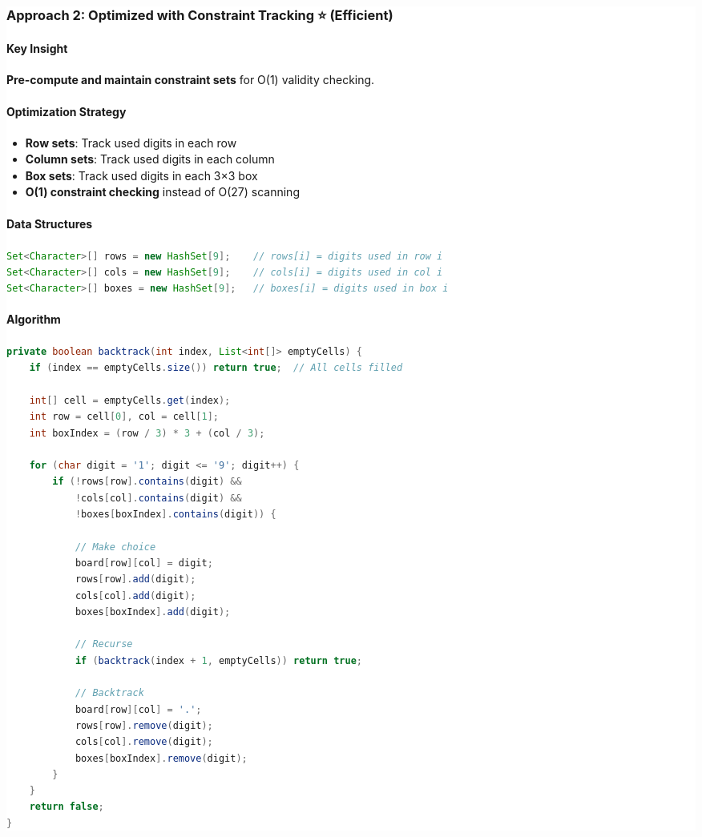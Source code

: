 ### Approach 2: Optimized with Constraint Tracking ⭐ (Efficient)

#### Key Insight
**Pre-compute and maintain constraint sets** for O(1) validity checking.

#### Optimization Strategy
- **Row sets**: Track used digits in each row
- **Column sets**: Track used digits in each column
- **Box sets**: Track used digits in each 3×3 box
- **O(1) constraint checking** instead of O(27) scanning

#### Data Structures
```java
Set<Character>[] rows = new HashSet[9];    // rows[i] = digits used in row i
Set<Character>[] cols = new HashSet[9];    // cols[i] = digits used in col i  
Set<Character>[] boxes = new HashSet[9];   // boxes[i] = digits used in box i
```

#### Algorithm
```java
private boolean backtrack(int index, List<int[]> emptyCells) {
    if (index == emptyCells.size()) return true;  // All cells filled
    
    int[] cell = emptyCells.get(index);
    int row = cell[0], col = cell[1];
    int boxIndex = (row / 3) * 3 + (col / 3);
    
    for (char digit = '1'; digit <= '9'; digit++) {
        if (!rows[row].contains(digit) && 
            !cols[col].contains(digit) && 
            !boxes[boxIndex].contains(digit)) {
            
            // Make choice
            board[row][col] = digit;
            rows[row].add(digit);
            cols[col].add(digit);
            boxes[boxIndex].add(digit);
            
            // Recurse
            if (backtrack(index + 1, emptyCells)) return true;
            
            // Backtrack
            board[row][col] = '.';
            rows[row].remove(digit);
            cols[col].remove(digit);
            boxes[boxIndex].remove(digit);
        }
    }
    return false;
}
```
